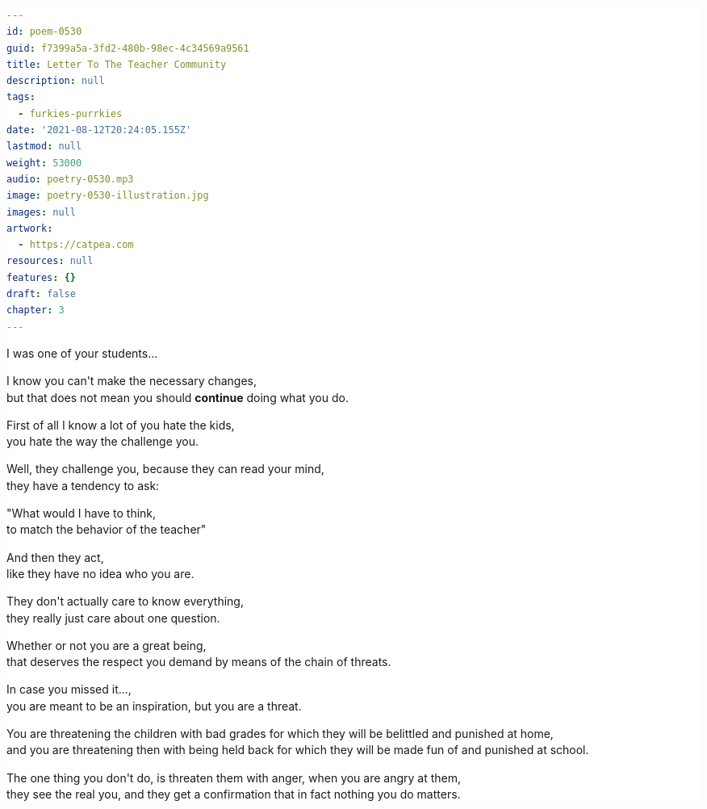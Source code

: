 ```yaml
---
id: poem-0530
guid: f7399a5a-3fd2-480b-98ec-4c34569a9561
title: Letter To The Teacher Community
description: null
tags:
  - furkies-purrkies
date: '2021-08-12T20:24:05.155Z'
lastmod: null
weight: 53000
audio: poetry-0530.mp3
image: poetry-0530-illustration.jpg
images: null
artwork:
  - https://catpea.com
resources: null
features: {}
draft: false
chapter: 3
---
```


I was one of your students...

I know you can't make the necessary changes,\
but that does not mean you should **continue** doing what you do.

First of all I know a lot of you hate the kids,\
you hate the way the challenge you.

Well, they challenge you, because they can read your mind,\
they have a tendency to ask:

"What would I have to think,\
to match the behavior of the teacher"

And then they act,\
like they have no idea who you are.

They don't actually care to know everything,\
they really just care about one question.

Whether or not you are a great being,\
that deserves the respect you demand by means of the chain of threats.

In case you missed it...,\
you are meant to be an inspiration, but you are a threat.

You are threatening the children with bad grades for which they will be belittled and punished at home,\
and you are threatening then with being held back for which they will be made fun of and punished at school.

The one thing you don't do, is threaten them with anger, when you are angry at them,\
they see the real you, and they get a confirmation that in fact nothing you do matters.
